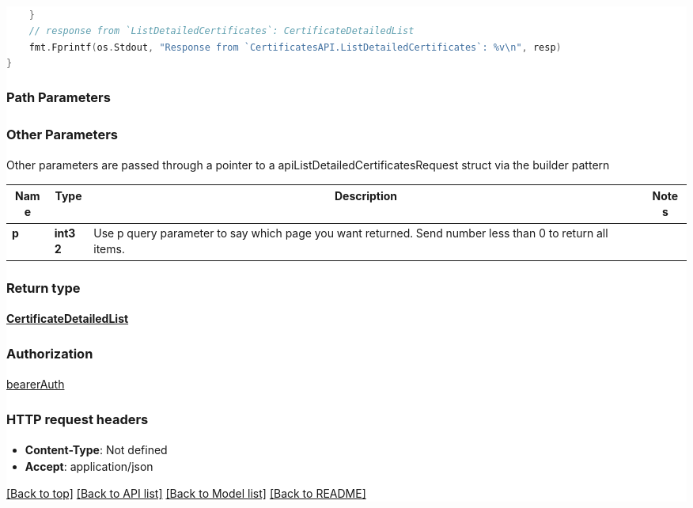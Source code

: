 ```go
	}
	// response from `ListDetailedCertificates`: CertificateDetailedList
	fmt.Fprintf(os.Stdout, "Response from `CertificatesAPI.ListDetailedCertificates`: %v\n", resp)
}
```

### Path Parameters



### Other Parameters

Other parameters are passed through a pointer to a apiListDetailedCertificatesRequest struct via the builder pattern


Name | Type | Description  | Notes
------------- | ------------- | ------------- | -------------
 **p** | **int32** | Use p query parameter to say which page you want returned. Send number less than 0 to return all items. | 

### Return type

[**CertificateDetailedList**](CertificateDetailedList.md)

### Authorization

[bearerAuth](../README.md#bearerAuth)

### HTTP request headers

- **Content-Type**: Not defined
- **Accept**: application/json

[[Back to top]](#) [[Back to API list]](../README.md#documentation-for-api-endpoints)
[[Back to Model list]](../README.md#documentation-for-models)
[[Back to README]](../README.md)

